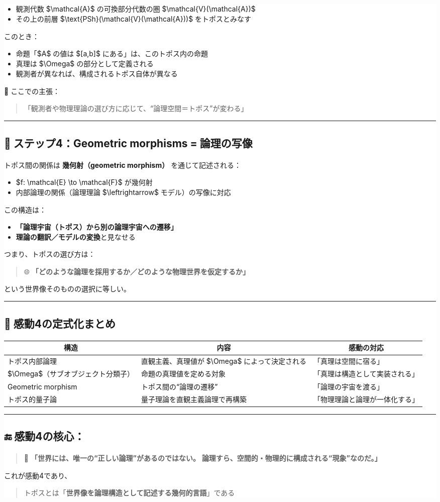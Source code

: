 * 観測代数 \$\mathcal{A}\$ の可換部分代数の圏 \$\mathcal{V}(\mathcal{A})\$
* その上の前層 \$\text{PSh}(\mathcal{V}(\mathcal{A}))\$ をトポスとみなす

このとき：

* 命題「\$A\$ の値は $\[a,b]\$ にある」は、このトポス内の命題
* 真理は \$\Omega\$ の部分として定義される
* 観測者が異なれば、構成されるトポス自体が異なる

📌 ここでの主張：

> 「観測者や物理理論の選び方に応じて、“論理空間＝トポス”が変わる」

---

## 🔶 ステップ4：Geometric morphisms = 論理の写像

トポス間の関係は **幾何射（geometric morphism）** を通じて記述される：

* \$f: \mathcal{E} \to \mathcal{F}\$ が幾何射
* 内部論理の関係（論理理論 \$\leftrightarrow\$ モデル）の写像に対応

この構造は：

* **「論理宇宙（トポス）から別の論理宇宙への遷移」**
* **理論の翻訳／モデルの変換**と見なせる

つまり、トポスの選び方は：

> 🌐 **「どのような論理を採用するか／どのような物理世界を仮定するか」**

という世界像そのものの選択に等しい。

---

## 🧩 感動4の定式化まとめ

| 構造                      | 内容                             | 感動の対応           |
| ----------------------- | ------------------------------ | --------------- |
| トポス内部論理                 | 直観主義、真理値が \$\Omega\$ によって決定される | 「真理は空間に宿る」      |
| \$\Omega\$（サブオブジェクト分類子） | 命題の真理値を定める対象                   | 「真理は構造として実装される」 |
| Geometric morphism      | トポス間の“論理の遷移”                   | 「論理の宇宙を渡る」      |
| トポス的量子論                 | 量子理論を直観主義論理で再構築                | 「物理理論と論理が一体化する」 |

---

## 🔚 感動4の核心：

> 🌌 **「世界には、唯一の“正しい論理”があるのではない。**
> **論理すら、空間的・物理的に構成される“現象”なのだ。」**

これが感動4であり、

> トポスとは「**世界像を論理構造として記述する幾何的言語**」である


[1]: https://iep.utm.edu/insti-th/?utm_source=chatgpt.com "Institution Theory | Internet Encyclopedia of Philosophy"
[2]: https://cseweb.ucsd.edu/~goguen/projs/inst.html?utm_source=chatgpt.com "Institutions"
[3]: https://www.researchgate.net/publication/228376347_Three_Decades_of_Institution_Theory?utm_source=chatgpt.com "(PDF) Three Decades of Institution Theory"
[4]: https://pmc.ncbi.nlm.nih.gov/articles/PMC6804317/?utm_source=chatgpt.com "Individuating Logics: A Category‐Theoretic Approach - PMC"
[5]: https://en.wikipedia.org/wiki/Categorical_logic?utm_source=chatgpt.com "Categorical logic"